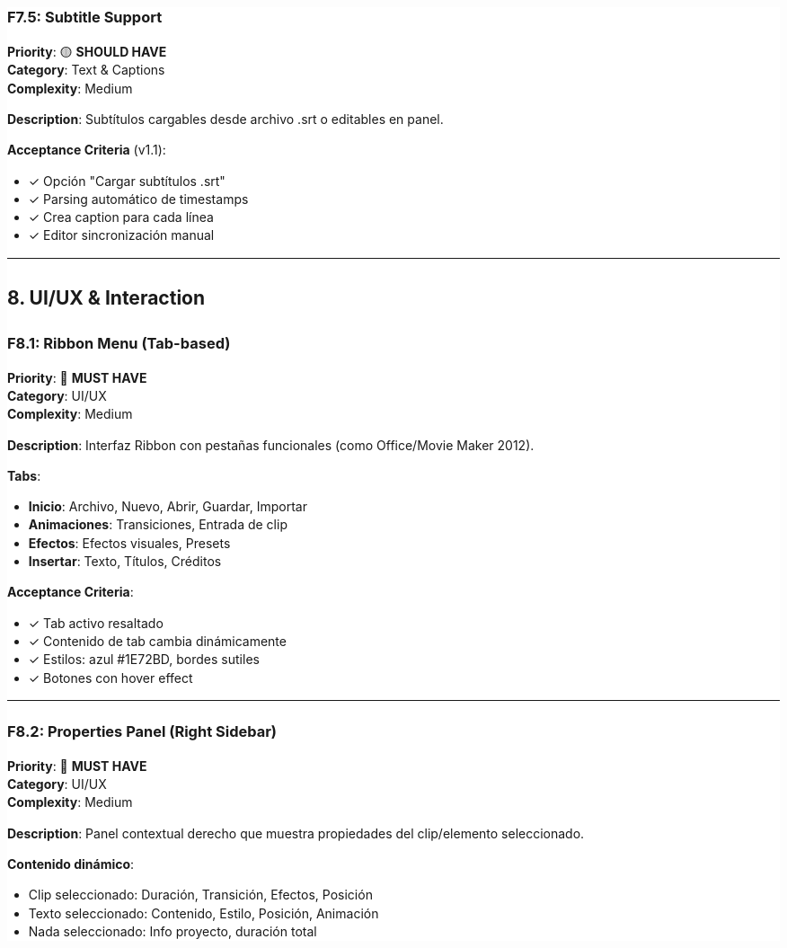 
### F7.5: Subtitle Support
**Priority**: 🟡 **SHOULD HAVE**  
**Category**: Text & Captions  
**Complexity**: Medium  

**Description**:
Subtítulos cargables desde archivo .srt o editables en panel.

**Acceptance Criteria** (v1.1):
- ✓ Opción "Cargar subtítulos .srt"
- ✓ Parsing automático de timestamps
- ✓ Crea caption para cada línea
- ✓ Editor sincronización manual

---

## 8. UI/UX & Interaction

### F8.1: Ribbon Menu (Tab-based)
**Priority**: 🔴 **MUST HAVE**  
**Category**: UI/UX  
**Complexity**: Medium  

**Description**:
Interfaz Ribbon con pestañas funcionales (como Office/Movie Maker 2012).

**Tabs**:
- **Inicio**: Archivo, Nuevo, Abrir, Guardar, Importar
- **Animaciones**: Transiciones, Entrada de clip
- **Efectos**: Efectos visuales, Presets
- **Insertar**: Texto, Títulos, Créditos

**Acceptance Criteria**:
- ✓ Tab activo resaltado
- ✓ Contenido de tab cambia dinámicamente
- ✓ Estilos: azul #1E72BD, bordes sutiles
- ✓ Botones con hover effect

---

### F8.2: Properties Panel (Right Sidebar)
**Priority**: 🔴 **MUST HAVE**  
**Category**: UI/UX  
**Complexity**: Medium  

**Description**:
Panel contextual derecho que muestra propiedades del clip/elemento seleccionado.

**Contenido dinámico**:
- Clip seleccionado: Duración, Transición, Efectos, Posición
- Texto seleccionado: Contenido, Estilo, Posición, Animación
- Nada seleccionado: Info proyecto, duración total
